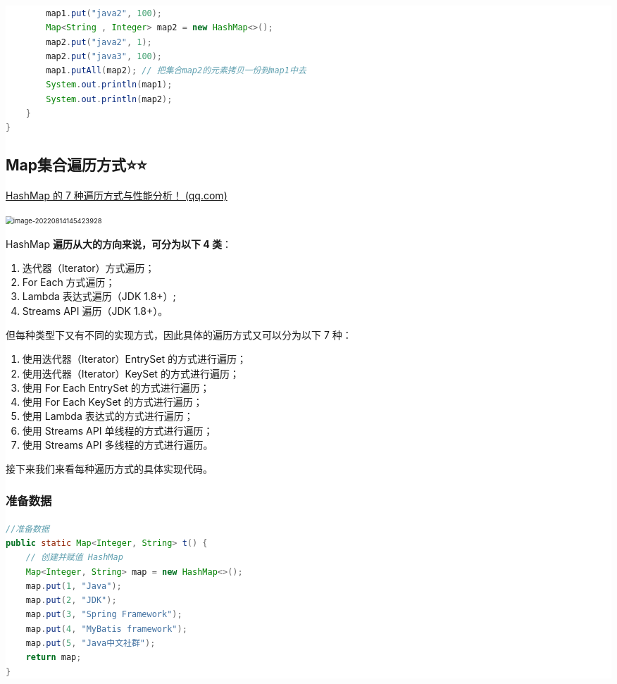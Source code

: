 ```java
        map1.put("java2", 100);
        Map<String , Integer> map2 = new HashMap<>();
        map2.put("java2", 1);
        map2.put("java3", 100);
        map1.putAll(map2); // 把集合map2的元素拷贝一份到map1中去
        System.out.println(map1);
        System.out.println(map2);
    }
}
```

## Map集合遍历方式⭐⭐

[HashMap 的 7 种遍历方式与性能分析！ (qq.com)](https://mp.weixin.qq.com/s?__biz=MzU1Nzg4NjgyMw==&mid=2247487948&idx=2&sn=cdcf54b06a0dc9be155e018eeb4e88fb&chksm=fc2fadc4cb5824d2dcdba9df633baddcb5744ec9100b757e5e99e18b092dee8db62eaa42aaa1&mpshare=1&scene=23&srcid=05106IYE88XDFWiAEcFMElLz&sharer_sharetime=1652115066662&sharer_shareid=29b8a04db1dbd975e3bf4e9f47e7ac67#rd)

<img src="https://edu-8673.oss-cn-beijing.aliyuncs.com/img2022.8.30/202208141454010.png" alt="image-20220814145423928" style="zoom:67%;" />

HashMap **遍历从大的方向来说，可分为以下 4 类**：

1. 迭代器（Iterator）方式遍历；
2. For Each 方式遍历；
3. Lambda 表达式遍历（JDK 1.8+）;
4. Streams API 遍历（JDK 1.8+）。

但每种类型下又有不同的实现方式，因此具体的遍历方式又可以分为以下 7 种：

1. 使用迭代器（Iterator）EntrySet 的方式进行遍历；
2. 使用迭代器（Iterator）KeySet 的方式进行遍历；
3. 使用 For Each EntrySet 的方式进行遍历；
4. 使用 For Each KeySet 的方式进行遍历；
5. 使用 Lambda 表达式的方式进行遍历；
6. 使用 Streams API 单线程的方式进行遍历；
7. 使用 Streams API 多线程的方式进行遍历。

接下来我们来看每种遍历方式的具体实现代码。

### 准备数据

```java
//准备数据
public static Map<Integer, String> t() {
    // 创建并赋值 HashMap
    Map<Integer, String> map = new HashMap<>();
    map.put(1, "Java");
    map.put(2, "JDK");
    map.put(3, "Spring Framework");
    map.put(4, "MyBatis framework");
    map.put(5, "Java中文社群");
    return map;
}
```

